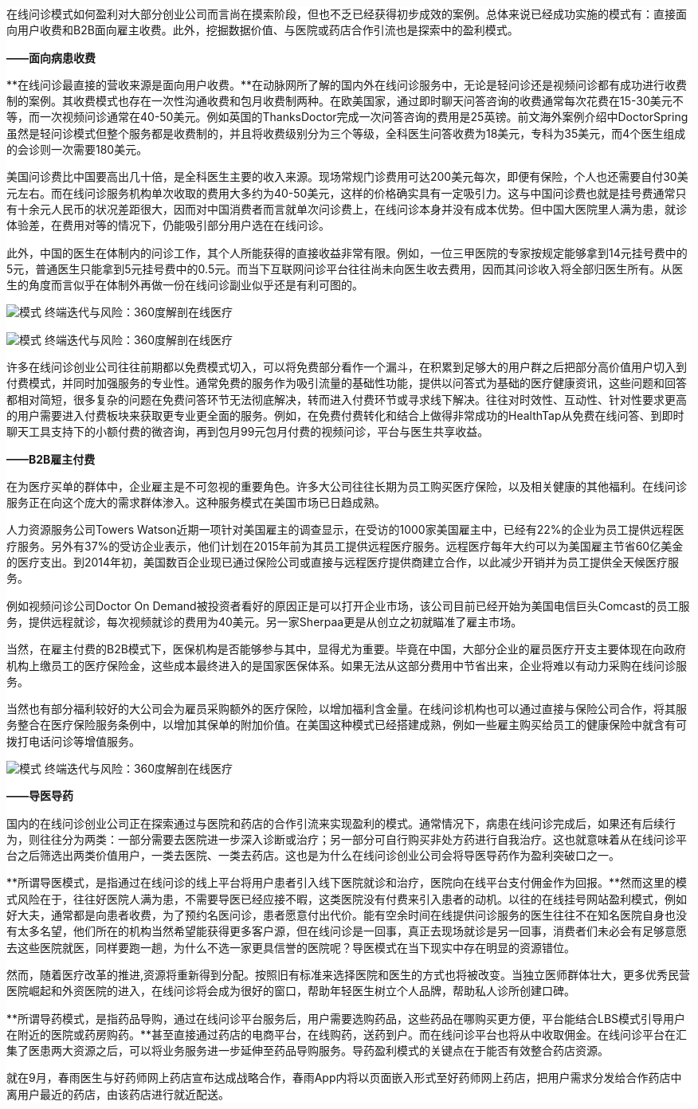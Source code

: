 在线问诊模式如何盈利对大部分创业公司而言尚在摸索阶段，但也不乏已经获得初步成效的案例。总体来说已经成功实施的模式有：直接面向用户收费和B2B面向雇主收费。此外，挖掘数据价值、与医院或药店合作引流也是探索中的盈利模式。

**——面向病患收费**

**在线问诊最直接的营收来源是面向用户收费。**在动脉网所了解的国内外在线问诊服务中，无论是轻问诊还是视频问诊都有成功进行收费制的案例。其收费模式也存在一次性沟通收费和包月收费制两种。在欧美国家，通过即时聊天问答咨询的收费通常每次花费在15-30美元不等，而一次视频问诊通常在40-50美元。例如英国的ThanksDoctor完成一次问答咨询的费用是25英镑。前文海外案例介绍中DoctorSpring虽然是轻问诊模式但整个服务都是收费制的，并且将收费级别分为三个等级，全科医生问答收费为18美元，专科为35美元，而4个医生组成的会诊则一次需要180美元。

美国问诊费比中国要高出几十倍，是全科医生主要的收入来源。现场常规门诊费用可达200美元每次，即便有保险，个人也还需要自付30美元左右。而在线问诊服务机构单次收取的费用大多约为40-50美元，这样的价格确实具有一定吸引力。这与中国问诊费也就是挂号费通常只有十余元人民币的状况差距很大，因而对中国消费者而言就单次问诊费上，在线问诊本身并没有成本优势。但中国大医院里人满为患，就诊体验差，在费用对等的情况下，仍能吸引部分用户选在在线问诊。

此外，中国的医生在体制内的问诊工作，其个人所能获得的直接收益非常有限。例如，一位三甲医院的专家按规定能够拿到14元挂号费中的5元，普通医生只能拿到5元挂号费中的0.5元。而当下互联网问诊平台往往尚未向医生收去费用，因而其问诊收入将全部归医生所有。从医生的角度而言似乎在体制外再做一份在线问诊副业似乎还是有利可图的。

![模式 终端迭代与风险：360度解剖在线医疗][4]

![模式 终端迭代与风险：360度解剖在线医疗][5]

许多在线问诊创业公司往往前期都以免费模式切入，可以将免费部分看作一个漏斗，在积累到足够大的用户群之后把部分高价值用户切入到付费模式，并同时加强服务的专业性。通常免费的服务作为吸引流量的基础性功能，提供以问答式为基础的医疗健康资讯，这些问题和回答都相对简短，很多复杂的问题在免费问答环节无法彻底解决，转而进入付费环节或寻求线下解决。往往对时效性、互动性、针对性要求更高的用户需要进入付费板块来获取更专业更全面的服务。例如，在免费付费转化和结合上做得非常成功的HealthTap从免费在线问答、到即时聊天工具支持下的小额付费的微咨询，再到包月99元包月付费的视频问诊，平台与医生共享收益。

**——B2B雇主付费**

在为医疗买单的群体中，企业雇主是不可忽视的重要角色。许多大公司往往长期为员工购买医疗保险，以及相关健康的其他福利。在线问诊服务正在向这个庞大的需求群体渗入。这种服务模式在美国市场已日趋成熟。

人力资源服务公司Towers Watson近期一项针对美国雇主的调查显示，在受访的1000家美国雇主中，已经有22%的企业为员工提供远程医疗服务。另外有37%的受访企业表示，他们计划在2015年前为其员工提供远程医疗服务。远程医疗每年大约可以为美国雇主节省60亿美金的医疗支出。到2014年初，美国数百企业现已通过保险公司或直接与远程医疗提供商建立合作，以此减少开销并为员工提供全天候医疗服务。

例如视频问诊公司Doctor On Demand被投资者看好的原因正是可以打开企业市场，该公司目前已经开始为美国电信巨头Comcast的员工服务，提供远程就诊，每次视频就诊的费用为40美元。另一家Sherpaa更是从创立之初就瞄准了雇主市场。

当然，在雇主付费的B2B模式下，医保机构是否能够参与其中，显得尤为重要。毕竟在中国，大部分企业的雇员医疗开支主要体现在向政府机构上缴员工的医疗保险金，这些成本最终进入的是国家医保体系。如果无法从这部分费用中节省出来，企业将难以有动力采购在线问诊服务。

当然也有部分福利较好的大公司会为雇员采购额外的医疗保险，以增加福利含金量。在线问诊机构也可以通过直接与保险公司合作，将其服务整合在医疗保险服务条例中，以增加其保单的附加价值。在美国这种模式已经搭建成熟，例如一些雇主购买给员工的健康保险中就含有可拨打电话问诊等增值服务。

![模式 终端迭代与风险：360度解剖在线医疗][6]

**——导医导药**

国内的在线问诊创业公司正在探索通过与医院和药店的合作引流来实现盈利的模式。通常情况下，病患在线问诊完成后，如果还有后续行为，则往往分为两类：一部分需要去医院进一步深入诊断或治疗；另一部分可自行购买非处方药进行自我治疗。这也就意味着从在线问诊平台之后筛选出两类价值用户，一类去医院、一类去药店。这也是为什么在线问诊创业公司会将导医导药作为盈利突破口之一。

**所谓导医模式，是指通过在线问诊的线上平台将用户患者引入线下医院就诊和治疗，医院向在线平台支付佣金作为回报。**然而这里的模式风险在于，往往好医院人满为患，不需要导医已经应接不暇，这类医院没有付费来引入患者的动机。以往的在线挂号网站盈利模式，例如好大夫，通常都是向患者收费，为了预约名医问诊，患者愿意付出代价。能有空余时间在线提供问诊服务的医生往往不在知名医院自身也没有太多名望，他们所在的机构当然希望能获得更多客户源，但在线问诊是一回事，真正去现场就诊是另一回事，消费者们未必会有足够意愿去这些医院就医，同样要跑一趟，为什么不选一家更具信誉的医院呢？导医模式在当下现实中存在明显的资源错位。

然而，随着医疗改革的推进,资源将重新得到分配。按照旧有标准来选择医院和医生的方式也将被改变。当独立医师群体壮大，更多优秀民营医院崛起和外资医院的进入，在线问诊将会成为很好的窗口，帮助年轻医生树立个人品牌，帮助私人诊所创建口碑。

**所谓导药模式，是指药品导购，通过在线问诊平台服务后，用户需要选购药品，这些药品在哪购买更方便，平台能结合LBS模式引导用户在附近的医院或药房购药。**甚至直接通过药店的电商平台，在线购药，送药到户。而在线问诊平台也将从中收取佣金。在线问诊平台在汇集了医患两大资源之后，可以将业务服务进一步延伸至药品导购服务。导药盈利模式的关键点在于能否有效整合药店资源。

就在9月，春雨医生与好药师网上药店宣布达成战略合作，春雨App内将以页面嵌入形式至好药师网上药店，把用户需求分发给合作药店中离用户最近的药店，由该药店进行就近配送。


 [1]: http://yongz.com/yz/wp-content/uploads/2014/10/00ee23b876031c3ced8eefeb2f0e8ca7.jpg
 [2]: http://yongz.com/yz/wp-content/uploads/2014/10/d13ecb71d82389fe401dc33323975c44.png
 [3]: http://yongz.com/yz/wp-content/uploads/2014/10/d4e50272cf4b1b4fe02e361620472d4d.png
 [4]: http://yongz.com/yz/wp-content/uploads/2014/10/174caa5706a86b2b2904758a16a8acc0.png
 [5]: http://yongz.com/yz/wp-content/uploads/2014/10/60070d7c2d02fbc978dfeb31d424074a.png
 [6]: http://yongz.com/yz/wp-content/uploads/2014/10/71948ac76fabe93d4367303f49157512.png
 [7]: http://yongz.com/yz/wp-content/uploads/2014/10/ae7d457fa9d4d9f0fc40d7af650a2f85.png
 [8]: http://yongz.com/yz/wp-content/uploads/2014/10/17d26fca28e99e3ae912081124e97d68.png